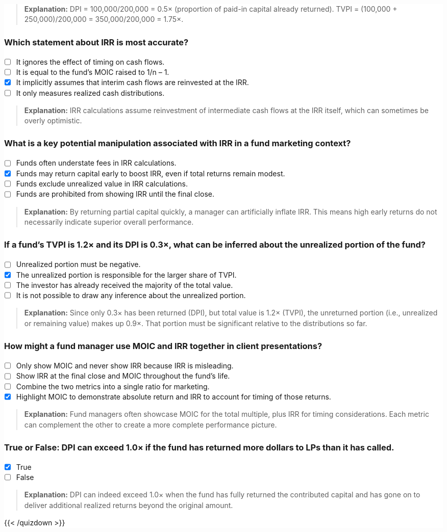 > **Explanation:** DPI = 100,000/200,000 = 0.5× (proportion of paid-in capital already returned). TVPI = (100,000 + 250,000)/200,000 = 350,000/200,000 = 1.75×.

### Which statement about IRR is most accurate?

- [ ] It ignores the effect of timing on cash flows.
- [ ] It is equal to the fund’s MOIC raised to 1/n – 1.
- [x] It implicitly assumes that interim cash flows are reinvested at the IRR.
- [ ] It only measures realized cash distributions.

> **Explanation:** IRR calculations assume reinvestment of intermediate cash flows at the IRR itself, which can sometimes be overly optimistic.

### What is a key potential manipulation associated with IRR in a fund marketing context?

- [ ] Funds often understate fees in IRR calculations.
- [x] Funds may return capital early to boost IRR, even if total returns remain modest.
- [ ] Funds exclude unrealized value in IRR calculations.
- [ ] Funds are prohibited from showing IRR until the final close.

> **Explanation:** By returning partial capital quickly, a manager can artificially inflate IRR. This means high early returns do not necessarily indicate superior overall performance.

### If a fund’s TVPI is 1.2× and its DPI is 0.3×, what can be inferred about the unrealized portion of the fund?

- [ ] Unrealized portion must be negative.
- [x] The unrealized portion is responsible for the larger share of TVPI.
- [ ] The investor has already received the majority of the total value.
- [ ] It is not possible to draw any inference about the unrealized portion.

> **Explanation:** Since only 0.3× has been returned (DPI), but total value is 1.2× (TVPI), the unreturned portion (i.e., unrealized or remaining value) makes up 0.9×. That portion must be significant relative to the distributions so far.

### How might a fund manager use MOIC and IRR together in client presentations?

- [ ] Only show MOIC and never show IRR because IRR is misleading.
- [ ] Show IRR at the final close and MOIC throughout the fund’s life.
- [ ] Combine the two metrics into a single ratio for marketing.
- [x] Highlight MOIC to demonstrate absolute return and IRR to account for timing of those returns.

> **Explanation:** Fund managers often showcase MOIC for the total multiple, plus IRR for timing considerations. Each metric can complement the other to create a more complete performance picture.

### True or False: DPI can exceed 1.0× if the fund has returned more dollars to LPs than it has called.

- [x] True
- [ ] False

> **Explanation:** DPI can indeed exceed 1.0× when the fund has fully returned the contributed capital and has gone on to deliver additional realized returns beyond the original amount.

{{< /quizdown >}}
